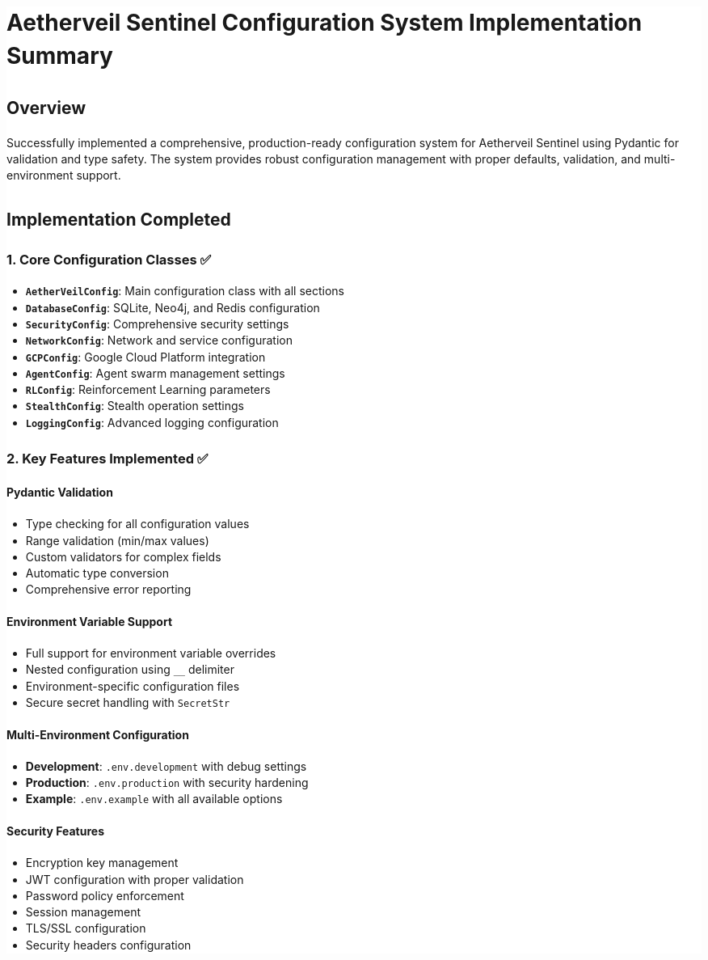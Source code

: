 # Aetherveil Sentinel Configuration System Implementation Summary

## Overview
Successfully implemented a comprehensive, production-ready configuration system for Aetherveil Sentinel using Pydantic for validation and type safety. The system provides robust configuration management with proper defaults, validation, and multi-environment support.

## Implementation Completed

### 1. Core Configuration Classes ✅
- **`AetherVeilConfig`**: Main configuration class with all sections
- **`DatabaseConfig`**: SQLite, Neo4j, and Redis configuration
- **`SecurityConfig`**: Comprehensive security settings
- **`NetworkConfig`**: Network and service configuration
- **`GCPConfig`**: Google Cloud Platform integration
- **`AgentConfig`**: Agent swarm management settings
- **`RLConfig`**: Reinforcement Learning parameters
- **`StealthConfig`**: Stealth operation settings
- **`LoggingConfig`**: Advanced logging configuration

### 2. Key Features Implemented ✅

#### Pydantic Validation
- Type checking for all configuration values
- Range validation (min/max values)
- Custom validators for complex fields
- Automatic type conversion
- Comprehensive error reporting

#### Environment Variable Support
- Full support for environment variable overrides
- Nested configuration using `__` delimiter
- Environment-specific configuration files
- Secure secret handling with `SecretStr`

#### Multi-Environment Configuration
- **Development**: `.env.development` with debug settings
- **Production**: `.env.production` with security hardening
- **Example**: `.env.example` with all available options

#### Security Features
- Encryption key management
- JWT configuration with proper validation
- Password policy enforcement
- Session management
- TLS/SSL configuration
- Security headers configuration
